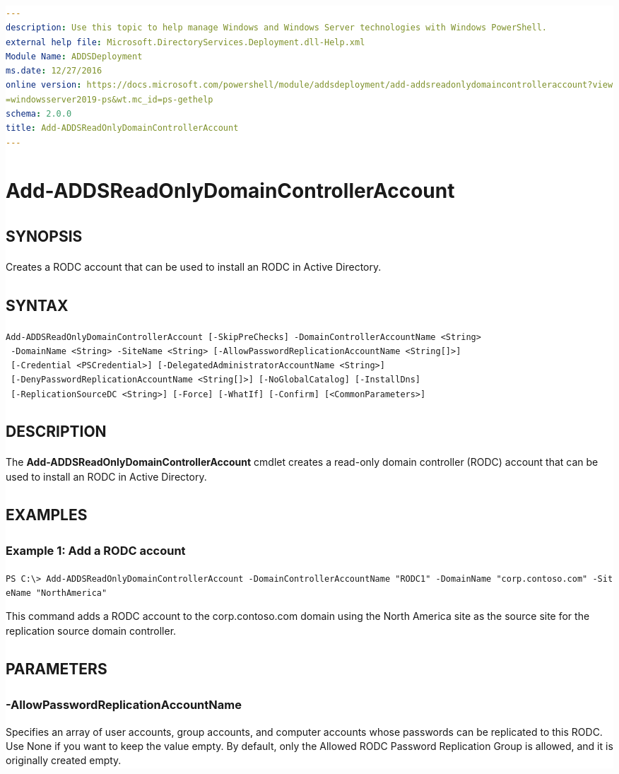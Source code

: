 ```yaml
---
description: Use this topic to help manage Windows and Windows Server technologies with Windows PowerShell.
external help file: Microsoft.DirectoryServices.Deployment.dll-Help.xml
Module Name: ADDSDeployment
ms.date: 12/27/2016
online version: https://docs.microsoft.com/powershell/module/addsdeployment/add-addsreadonlydomaincontrolleraccount?view=windowsserver2019-ps&wt.mc_id=ps-gethelp
schema: 2.0.0
title: Add-ADDSReadOnlyDomainControllerAccount
---
```


# Add-ADDSReadOnlyDomainControllerAccount

## SYNOPSIS
Creates a RODC account that can be used to install an RODC in Active Directory.

## SYNTAX

```
Add-ADDSReadOnlyDomainControllerAccount [-SkipPreChecks] -DomainControllerAccountName <String>
 -DomainName <String> -SiteName <String> [-AllowPasswordReplicationAccountName <String[]>]
 [-Credential <PSCredential>] [-DelegatedAdministratorAccountName <String>]
 [-DenyPasswordReplicationAccountName <String[]>] [-NoGlobalCatalog] [-InstallDns]
 [-ReplicationSourceDC <String>] [-Force] [-WhatIf] [-Confirm] [<CommonParameters>]
```

## DESCRIPTION
The **Add-ADDSReadOnlyDomainControllerAccount** cmdlet creates a read-only domain controller (RODC) account that can be used to install an RODC in Active Directory.

## EXAMPLES

### Example 1: Add a RODC account
```
PS C:\> Add-ADDSReadOnlyDomainControllerAccount -DomainControllerAccountName "RODC1" -DomainName "corp.contoso.com" -SiteName "NorthAmerica"
```

This command adds a RODC account to the corp.contoso.com domain using the North America site as the source site for the replication source domain controller.

## PARAMETERS

### -AllowPasswordReplicationAccountName
Specifies an array of user accounts, group accounts, and computer accounts whose passwords can be replicated to this RODC.
Use None if you want to keep the value empty.
By default, only the Allowed RODC Password Replication Group is allowed, and it is originally created empty.
